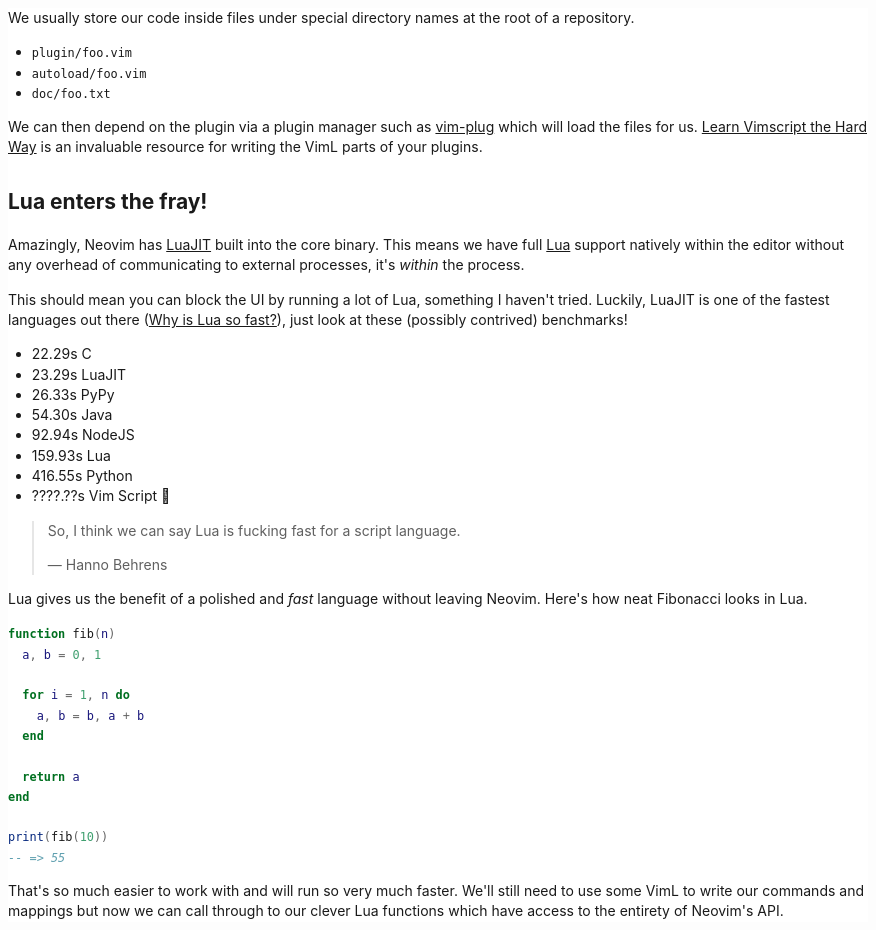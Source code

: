 We usually store our code inside files under special directory names at the root of a repository.

* `plugin/foo.vim`
* `autoload/foo.vim`
* `doc/foo.txt`

We can then depend on the plugin via a plugin manager such as [vim-plug][] which will load the files for us. [Learn Vimscript the Hard Way][lvsthw] is an invaluable resource for writing the VimL parts of your plugins.

## Lua enters the fray!

Amazingly, Neovim has [LuaJIT][] built into the core binary. This means we have full [Lua][] support natively within the editor without any overhead of communicating to external processes, it's _within_ the process.

This should mean you can block the UI by running a lot of Lua, something I haven't tried. Luckily, LuaJIT is one of the fastest languages out there ([Why is Lua so fast?][wilsf]), just look at these (possibly contrived) benchmarks!

* 22.29s C
* 23.29s LuaJIT
* 26.33s PyPy
* 54.30s Java
* 92.94s NodeJS
* 159.93s Lua
* 416.55s Python
* ????.??s Vim Script 🤔


> So, I think we can say Lua is fucking fast for a script language.
>
> &mdash; Hanno Behrens

Lua gives us the benefit of a polished and _fast_ language without leaving Neovim. Here's how neat Fibonacci looks in Lua.

```lua
function fib(n)
  a, b = 0, 1

  for i = 1, n do
    a, b = b, a + b
  end

  return a   
end

print(fib(10))
-- => 55
```

That's so much easier to work with and will run so very much faster. We'll still need to use some VimL to write our commands and mappings but now we can call through to our clever Lua functions which have access to the entirety of Neovim's API.


[Conjure]: https://github.com/Olical/conjure
[twitter]: https://twitter.com/OliverCaldwell
[Deoplete]: https://github.com/Shougo/deoplete.nvim
[writing-vim-plugins]: http://stevelosh.com/blog/2011/09/writing-vim-plugins/
[vim-plug]: https://github.com/junegunn/vim-plug
[lvsthw]: http://learnvimscriptthehardway.stevelosh.com/
[LuaJIT]: https://luajit.org/
[Lua]: https://www.lua.org/
[wilsf]: https://www.quora.com/Why-is-Lua-so-fast
[castl]: https://github.com/PaulBernier/castl
[js2lua]: https://github.com/wizzard0/js2lua
[ClojureScript]: https://clojurescript.org/
[rps]: https://neovim.io/doc/user/remote_plugin.html
[neofib]: https://github.com/Olical/neofib
[neovim-lib]: https://github.com/daa84/neovim-lib
[socket-prepl]: https://oli.me.uk/2019-03-22-clojure-socket-prepl-cookbook/
[vim-london]: https://www.meetup.com/Vim-London/events/262032144/
[cljs-lua-experiment]: https://github.com/Olical/cljs-lua-experiment